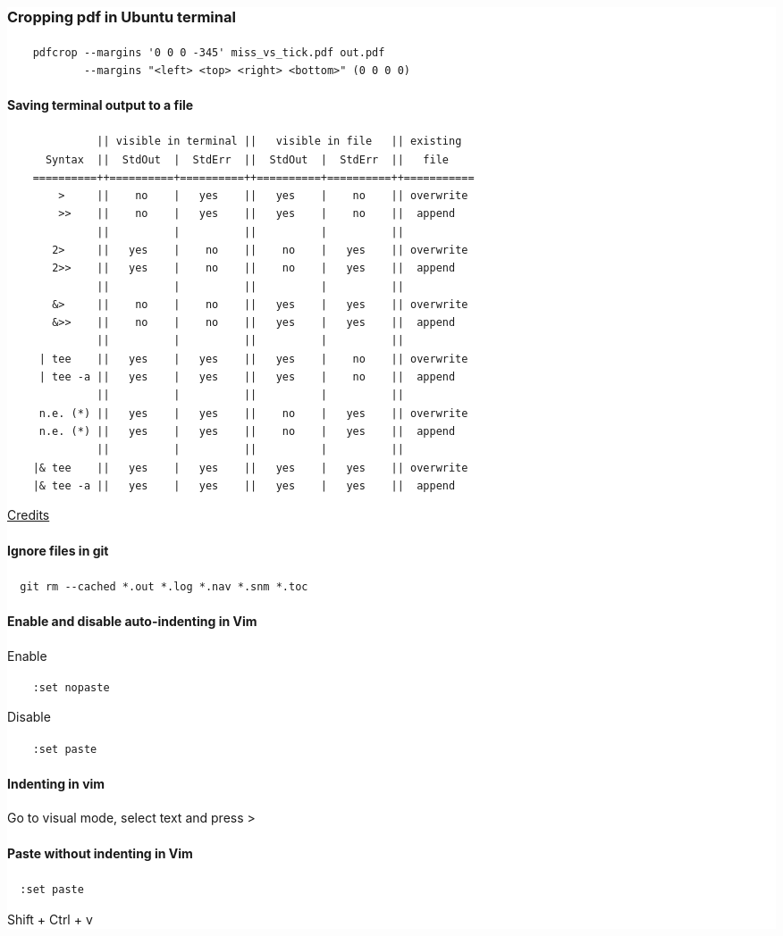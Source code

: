 ### Cropping pdf in Ubuntu terminal
```console
    pdfcrop --margins '0 0 0 -345' miss_vs_tick.pdf out.pdf
			--margins "<left> <top> <right> <bottom>" (0 0 0 0)
```

#### Saving terminal output to a file

```console
              || visible in terminal ||   visible in file   || existing
      Syntax  ||  StdOut  |  StdErr  ||  StdOut  |  StdErr  ||   file   
    ==========++==========+==========++==========+==========++===========
        >     ||    no    |   yes    ||   yes    |    no    || overwrite
        >>    ||    no    |   yes    ||   yes    |    no    ||  append
              ||          |          ||          |          ||
       2>     ||   yes    |    no    ||    no    |   yes    || overwrite
       2>>    ||   yes    |    no    ||    no    |   yes    ||  append
              ||          |          ||          |          ||
       &>     ||    no    |    no    ||   yes    |   yes    || overwrite
       &>>    ||    no    |    no    ||   yes    |   yes    ||  append
              ||          |          ||          |          ||
     | tee    ||   yes    |   yes    ||   yes    |    no    || overwrite
     | tee -a ||   yes    |   yes    ||   yes    |    no    ||  append
              ||          |          ||          |          ||
     n.e. (*) ||   yes    |   yes    ||    no    |   yes    || overwrite
     n.e. (*) ||   yes    |   yes    ||    no    |   yes    ||  append
              ||          |          ||          |          ||
    |& tee    ||   yes    |   yes    ||   yes    |   yes    || overwrite
    |& tee -a ||   yes    |   yes    ||   yes    |   yes    ||  append
```

[Credits](https://askubuntu.com/questions/420981/how-do-i-save-terminal-output-to-a-file)

#### Ignore files in git
```console
  git rm --cached *.out *.log *.nav *.snm *.toc
```

#### Enable and disable auto-indenting in Vim
  Enable
```console
    :set nopaste
```
  Disable
```console
    :set paste
```

#### Indenting in vim 
  Go to visual mode, select text and press >

#### Paste without indenting in Vim
```console
  :set paste
```
  Shift + Ctrl + v
